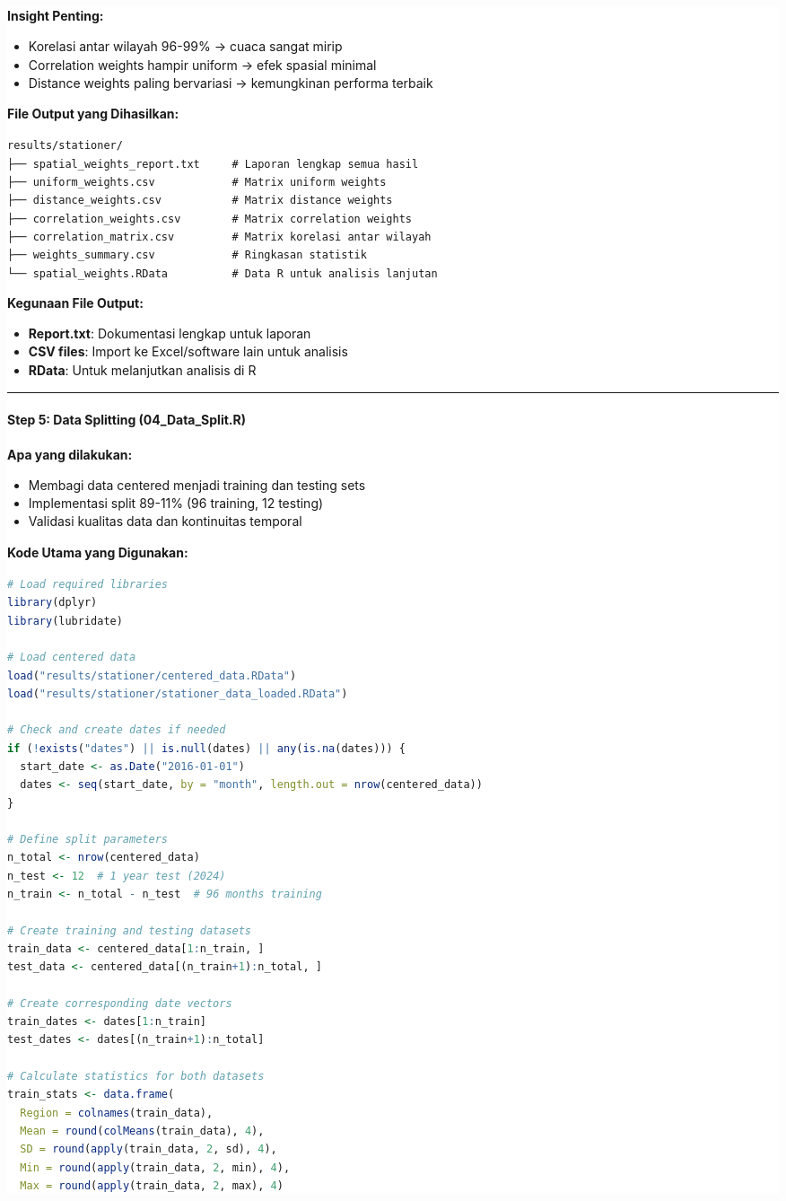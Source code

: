**Insight Penting:**
- Korelasi antar wilayah 96-99% → cuaca sangat mirip
- Correlation weights hampir uniform → efek spasial minimal
- Distance weights paling bervariasi → kemungkinan performa terbaik

**File Output yang Dihasilkan:**
```
results/stationer/
├── spatial_weights_report.txt     # Laporan lengkap semua hasil
├── uniform_weights.csv            # Matrix uniform weights
├── distance_weights.csv           # Matrix distance weights  
├── correlation_weights.csv        # Matrix correlation weights
├── correlation_matrix.csv         # Matrix korelasi antar wilayah
├── weights_summary.csv            # Ringkasan statistik
└── spatial_weights.RData          # Data R untuk analisis lanjutan
```

**Kegunaan File Output:**
- **Report.txt**: Dokumentasi lengkap untuk laporan
- **CSV files**: Import ke Excel/software lain untuk analisis
- **RData**: Untuk melanjutkan analisis di R

---

#### **Step 5: Data Splitting (04_Data_Split.R)**
**Apa yang dilakukan:**
- Membagi data centered menjadi training dan testing sets
- Implementasi split 89-11% (96 training, 12 testing)
- Validasi kualitas data dan kontinuitas temporal

**Kode Utama yang Digunakan:**
```r
# Load required libraries
library(dplyr)
library(lubridate)

# Load centered data
load("results/stationer/centered_data.RData")
load("results/stationer/stationer_data_loaded.RData")

# Check and create dates if needed
if (!exists("dates") || is.null(dates) || any(is.na(dates))) {
  start_date <- as.Date("2016-01-01")
  dates <- seq(start_date, by = "month", length.out = nrow(centered_data))
}

# Define split parameters
n_total <- nrow(centered_data)
n_test <- 12  # 1 year test (2024)
n_train <- n_total - n_test  # 96 months training

# Create training and testing datasets
train_data <- centered_data[1:n_train, ]
test_data <- centered_data[(n_train+1):n_total, ]

# Create corresponding date vectors
train_dates <- dates[1:n_train]
test_dates <- dates[(n_train+1):n_total]

# Calculate statistics for both datasets
train_stats <- data.frame(
  Region = colnames(train_data),
  Mean = round(colMeans(train_data), 4),
  SD = round(apply(train_data, 2, sd), 4),
  Min = round(apply(train_data, 2, min), 4),
  Max = round(apply(train_data, 2, max), 4)
```